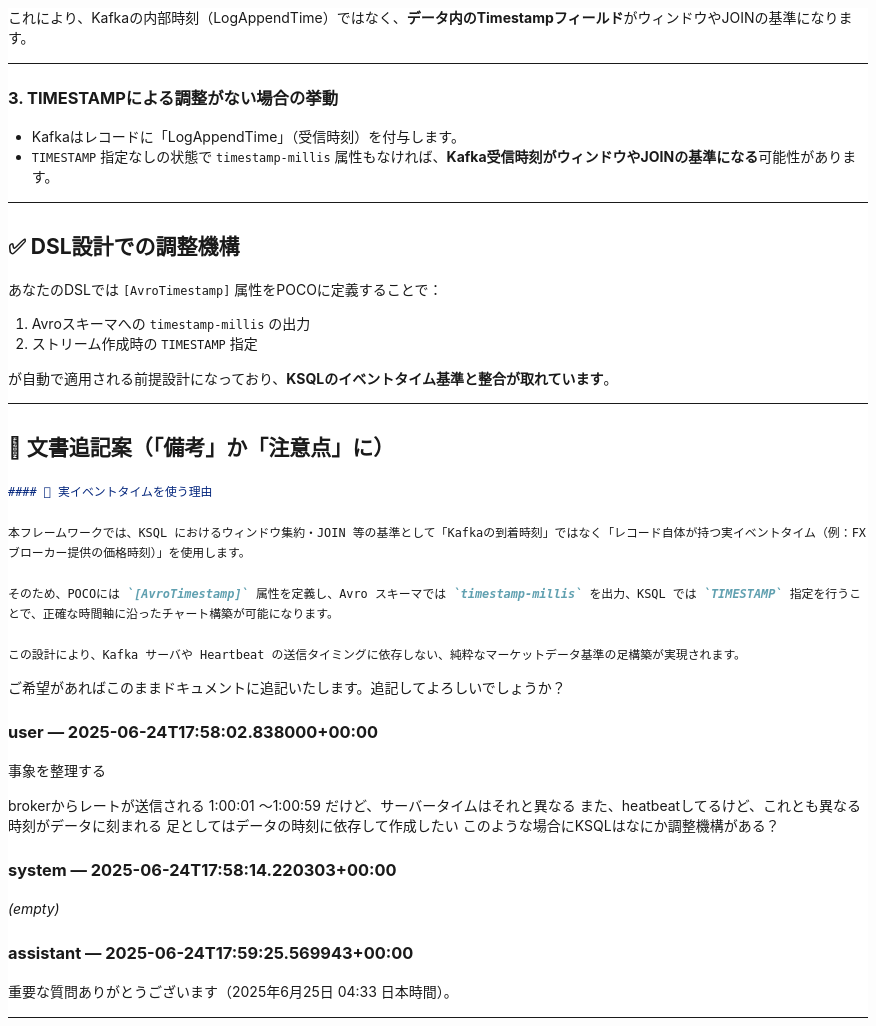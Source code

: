 これにより、Kafkaの内部時刻（LogAppendTime）ではなく、**データ内のTimestampフィールド**がウィンドウやJOINの基準になります。

---
### 3. TIMESTAMPによる調整がない場合の挙動

- Kafkaはレコードに「LogAppendTime」（受信時刻）を付与します。
- `TIMESTAMP` 指定なしの状態で `timestamp-millis` 属性もなければ、**Kafka受信時刻がウィンドウやJOINの基準になる**可能性があります。

---

## ✅ DSL設計での調整機構

あなたのDSLでは `[AvroTimestamp]` 属性をPOCOに定義することで：

1. Avroスキーマへの `timestamp-millis` の出力
2. ストリーム作成時の `TIMESTAMP` 指定

が自動で適用される前提設計になっており、**KSQLのイベントタイム基準と整合が取れています**。

---

## 📌 文書追記案（「備考」か「注意点」に）

```markdown
#### 💬 実イベントタイムを使う理由

本フレームワークでは、KSQL におけるウィンドウ集約・JOIN 等の基準として「Kafkaの到着時刻」ではなく「レコード自体が持つ実イベントタイム（例：FXブローカー提供の価格時刻）」を使用します。

そのため、POCOには `[AvroTimestamp]` 属性を定義し、Avro スキーマでは `timestamp-millis` を出力、KSQL では `TIMESTAMP` 指定を行うことで、正確な時間軸に沿ったチャート構築が可能になります。

この設計により、Kafka サーバや Heartbeat の送信タイミングに依存しない、純粋なマーケットデータ基準の足構築が実現されます。
```

ご希望があればこのままドキュメントに追記いたします。追記してよろしいでしょうか？
### user — 2025-06-24T17:58:02.838000+00:00

事象を整理する

brokerからレートが送信される 1:00:01
～1:00:59
だけど、サーバータイムはそれと異なる
また、heatbeatしてるけど、これとも異なる時刻がデータに刻まれる
足としてはデータの時刻に依存して作成したい
このような場合にKSQLはなにか調整機構がある？
### system — 2025-06-24T17:58:14.220303+00:00

_(empty)_
### assistant — 2025-06-24T17:59:25.569943+00:00

重要な質問ありがとうございます（2025年6月25日 04:33 日本時間）。

---